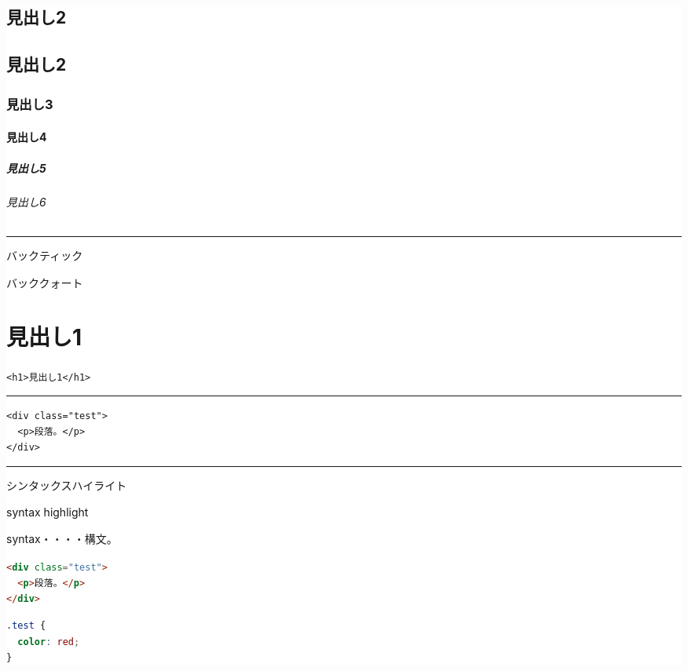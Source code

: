 ## 見出し2
見出し2
-
### 見出し3
#### 見出し4
##### 見出し5
###### 見出し6




---




バックティック

バッククォート


<h1>見出し1</h1>

`<h1>見出し1</h1>`




---




    <div class="test">
      <p>段落。</p>
    </div>




---



  
シンタックスハイライト

syntax highlight

syntax・・・・構文。


```html
<div class="test">
  <p>段落。</p>
</div>
```


```css
.test {
  color: red;
}
```
